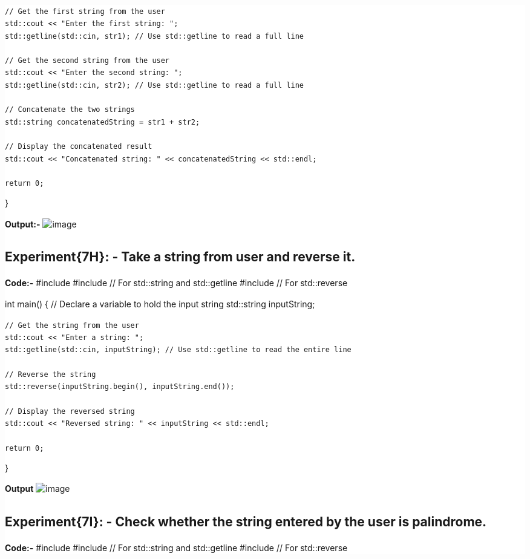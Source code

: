     // Get the first string from the user
    std::cout << "Enter the first string: ";
    std::getline(std::cin, str1); // Use std::getline to read a full line

    // Get the second string from the user
    std::cout << "Enter the second string: ";
    std::getline(std::cin, str2); // Use std::getline to read a full line

    // Concatenate the two strings
    std::string concatenatedString = str1 + str2;

    // Display the concatenated result
    std::cout << "Concatenated string: " << concatenatedString << std::endl;

    return 0;
}

**Output:-**
![image](https://github.com/user-attachments/assets/cbac1c1b-4f50-454b-9760-e8417b3cafb8)

## Experiment{7H}: - Take a string from user and reverse it.

**Code:-**
#include <iostream>
#include <string>  // For std::string and std::getline
#include <algorithm> // For std::reverse

int main() {
    // Declare a variable to hold the input string
    std::string inputString;

    // Get the string from the user
    std::cout << "Enter a string: ";
    std::getline(std::cin, inputString); // Use std::getline to read the entire line

    // Reverse the string
    std::reverse(inputString.begin(), inputString.end());

    // Display the reversed string
    std::cout << "Reversed string: " << inputString << std::endl;

    return 0;
}

**Output**
![image](https://github.com/user-attachments/assets/d247d59e-5f84-42ec-93f0-8d78ddb2cda3)


## Experiment{7I}: - Check whether the string entered by the user is palindrome.

**Code:-**
#include <iostream>
#include <string>      // For std::string and std::getline
#include <algorithm>   // For std::reverse
